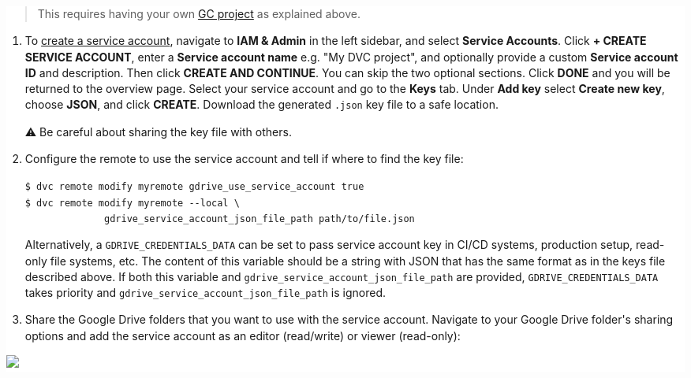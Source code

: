 > This requires having your own
> [GC project](/doc/user-guide/setup-google-drive-remote#using-a-custom-google-cloud-project-recommended)
> as explained above.

1. To
   [create a service account](https://cloud.google.com/docs/authentication/getting-started#creating_a_service_account),
   navigate to **IAM & Admin** in the left sidebar, and select **Service
   Accounts**. Click **+ CREATE SERVICE ACCOUNT**, enter a **Service account
   name** e.g. "My DVC project", and optionally provide a custom **Service
   account ID** and description. Then click **CREATE AND CONTINUE**. You can
   skip the two optional sections. Click **DONE** and you will be returned to
   the overview page. Select your service account and go to the **Keys** tab.
   Under **Add key** select **Create new key**, choose **JSON**, and click
   **CREATE**. Download the generated `.json` key file to a safe location.

   ⚠️ Be careful about sharing the key file with others.

2. Configure the remote to use the service account and tell if where to find the
   key file:

   ```dvc
   $ dvc remote modify myremote gdrive_use_service_account true
   $ dvc remote modify myremote --local \
                 gdrive_service_account_json_file_path path/to/file.json
   ```

   Alternatively, a `GDRIVE_CREDENTIALS_DATA` can be set to pass service account
   key in CI/CD systems, production setup, read-only file systems, etc. The
   content of this variable should be a string with JSON that has the same
   format as in the keys file described above. If both this variable and
   `gdrive_service_account_json_file_path` are provided,
   `GDRIVE_CREDENTIALS_DATA` takes priority and
   `gdrive_service_account_json_file_path` is ignored.

3. Share the Google Drive folders that you want to use with the service account.
   Navigate to your Google Drive folder's sharing options and add the service
   account as an editor (read/write) or viewer (read-only):

![](/img/gdrive-share-with-service-account.png)
